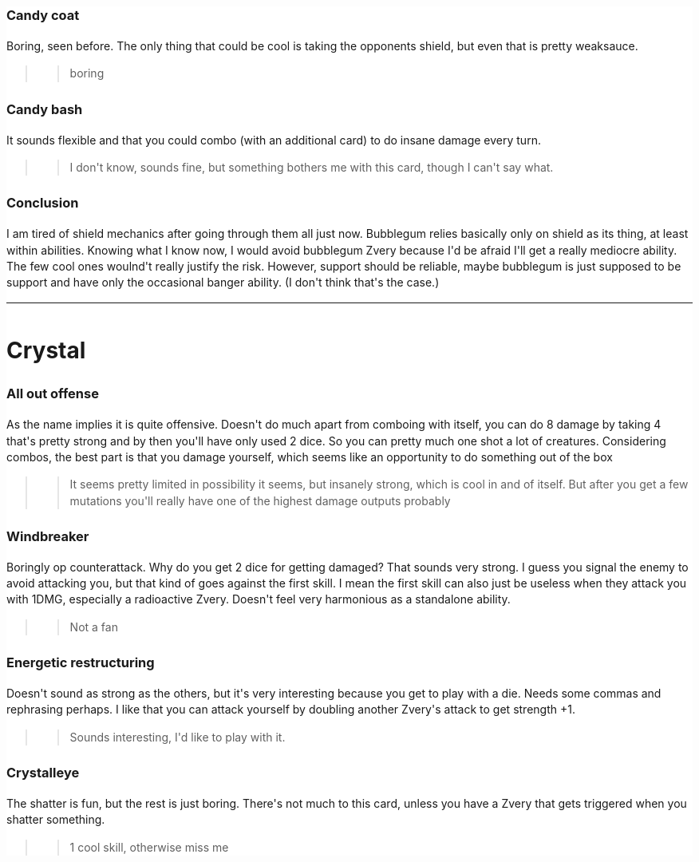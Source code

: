 ### Candy coat
Boring, seen before. The only thing that could be cool is taking the opponents shield, but even that is pretty weaksauce.
>> boring

### Candy bash
It sounds flexible and that you could combo (with an additional card) to do insane damage every turn. 
>>I don't know, sounds fine, but something bothers me with this card, though I can't say what.

### Conclusion
I am tired of shield mechanics after going through them all just now. Bubblegum relies basically only on shield as its thing, at least within abilities. Knowing what I know now, I would avoid bubblegum Zvery because I'd be afraid I'll get a really mediocre ability. The few cool ones woulnd't really justify the risk. However, support should be reliable, maybe bubblegum is just supposed to be support and have only the occasional banger ability. (I don't think that's the case.)

---

# Crystal

### All out offense 
As the name implies it is quite offensive. Doesn't do much apart from comboing with itself, you can do 8 damage by taking 4 that's pretty strong and by then you'll have only used 2 dice. So you can pretty much one shot a lot of creatures. Considering combos, the best part is that you damage yourself, which seems like an opportunity to do something out of the box 
>> It seems pretty limited in possibility it seems, but insanely strong, which is cool in and of itself. But after you get a few mutations you'll really have one of the highest damage outputs probably

### Windbreaker
Boringly op counterattack. Why do you get 2 dice for getting damaged? That sounds very strong. I guess you signal the enemy to avoid attacking you, but that kind of goes against the first skill. I mean the first skill can also just be useless when they attack you with 1DMG, especially a radioactive Zvery. Doesn't feel very harmonious as a standalone ability.
>> Not a fan

### Energetic restructuring
Doesn't sound as strong as the others, but it's very interesting because you get to play with a die. Needs some commas and rephrasing perhaps. I like that you can attack yourself by doubling another Zvery's attack to get strength +1. 
>> Sounds interesting, I'd like to play with it.

### Crystalleye
The shatter is fun, but the rest is just boring. There's not much to this card, unless you have a Zvery that gets triggered when you shatter something.
>> 1 cool skill, otherwise miss me
